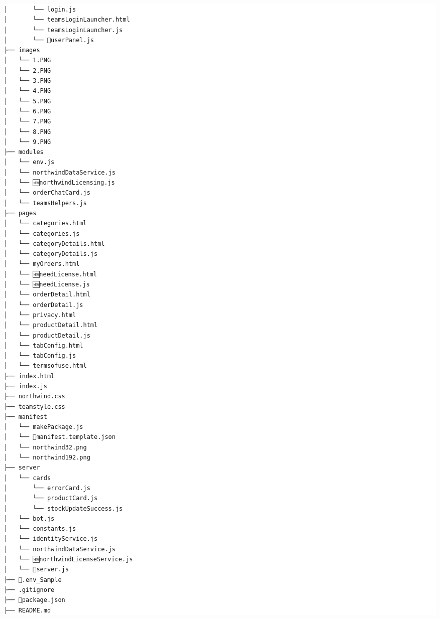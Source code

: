     │       └── login.js
    │       └── teamsLoginLauncher.html
    │       └── teamsLoginLauncher.js
    │       └── 🔺userPanel.js
    ├── images
    │   └── 1.PNG
    │   └── 2.PNG
    │   └── 3.PNG
    │   └── 4.PNG
    │   └── 5.PNG
    │   └── 6.PNG
    │   └── 7.PNG
    │   └── 8.PNG
    │   └── 9.PNG
    ├── modules
    │   └── env.js
    │   └── northwindDataService.js
    │   └── 🆕northwindLicensing.js
    │   └── orderChatCard.js
    │   └── teamsHelpers.js
    ├── pages
    │   └── categories.html
    │   └── categories.js
    │   └── categoryDetails.html
    │   └── categoryDetails.js
    │   └── myOrders.html
    │   └── 🆕needLicense.html
    │   └── 🆕needLicense.js
    │   └── orderDetail.html
    │   └── orderDetail.js
    │   └── privacy.html
    │   └── productDetail.html
    │   └── productDetail.js
    │   └── tabConfig.html
    │   └── tabConfig.js
    │   └── termsofuse.html
    ├── index.html
    ├── index.js
    ├── northwind.css
    ├── teamstyle.css
    ├── manifest
    │   └── makePackage.js
    │   └── 🔺manifest.template.json
    │   └── northwind32.png
    │   └── northwind192.png
    ├── server
    │   └── cards
    │       └── errorCard.js
    │       └── productCard.js
    │       └── stockUpdateSuccess.js
    │   └── bot.js
    │   └── constants.js
    │   └── identityService.js
    │   └── northwindDataService.js
    │   └── 🆕northwindLicenseService.js
    │   └── 🔺server.js
    ├── 🔺.env_Sample
    ├── .gitignore
    ├── 🔺package.json
    ├── README.md
</pre>
</td>
</tr>
</table>